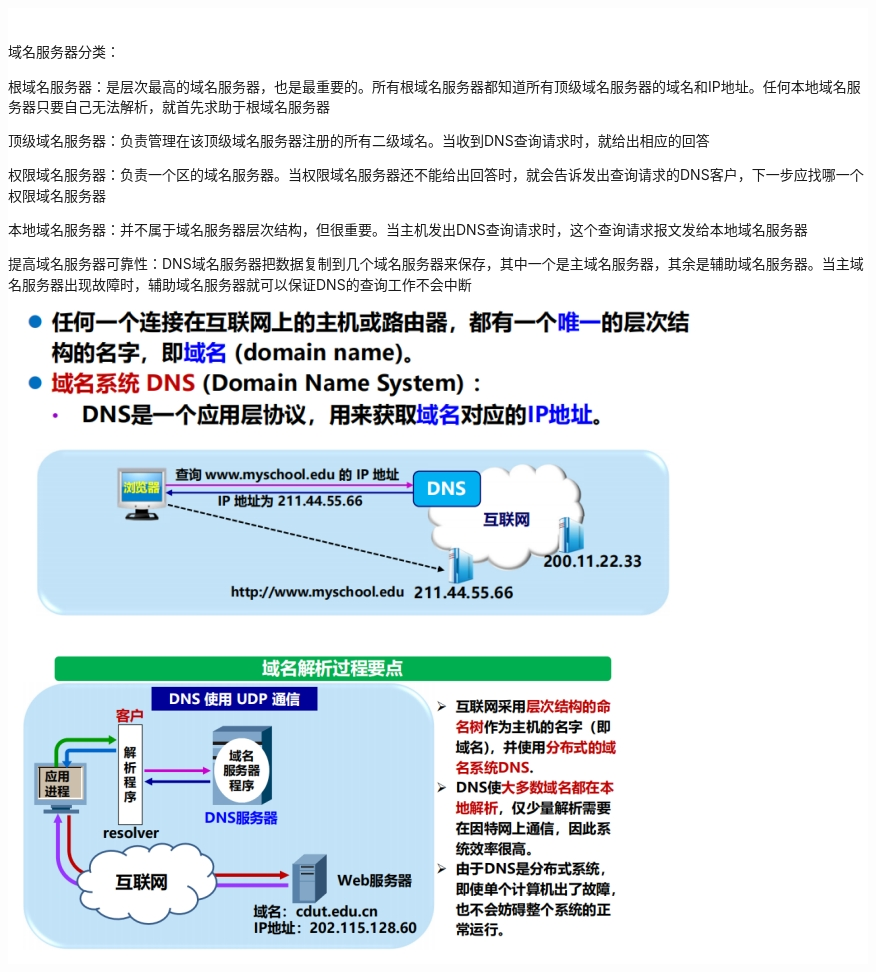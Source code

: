 ​        

 

域名服务器分类：

 

根域名服务器：是层次最高的域名服务器，也是最重要的。所有根域名服务器都知道所有顶级域名服务器的域名和IP地址。任何本地域名服务器只要自己无法解析，就首先求助于根域名服务器

 

顶级域名服务器：负责管理在该顶级域名服务器注册的所有二级域名。当收到DNS查询请求时，就给出相应的回答

 

权限域名服务器：负责一个区的域名服务器。当权限域名服务器还不能给出回答时，就会告诉发出查询请求的DNS客户，下一步应找哪一个权限域名服务器

 

本地域名服务器：并不属于域名服务器层次结构，但很重要。当主机发出DNS查询请求时，这个查询请求报文发给本地域名服务器

 

 

 

提高域名服务器可靠性：DNS域名服务器把数据复制到几个域名服务器来保存，其中一个是主域名服务器，其余是辅助域名服务器。当主域名服务器出现故障时，辅助域名服务器就可以保证DNS的查询工作不会中断

 

 

![img](assets/wps70.jpg) 

![img](assets/wps71.jpg) 
